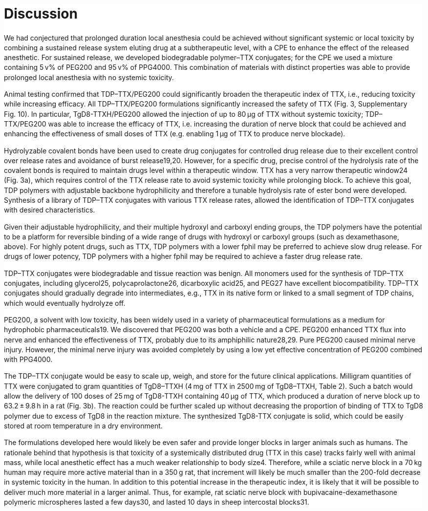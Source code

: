 # Discussion

We had conjectured that prolonged duration local anesthesia could be achieved without significant systemic or local toxicity by combining a sustained release system eluting drug at a subtherapeutic level, with a CPE to enhance the effect of the released anesthetic. For sustained release, we developed biodegradable polymer–TTX conjugates; for the CPE we used a mixture containing 5 v% of PEG200 and 95 v% of PPG4000. This combination of materials with distinct properties was able to provide prolonged local anesthesia with no systemic toxicity.

Animal testing confirmed that TDP–TTX/PEG200 could significantly broaden the therapeutic index of TTX, i.e., reducing toxicity while increasing efficacy. All TDP–TTX/PEG200 formulations significantly increased the safety of TTX (Fig. 3, Supplementary Fig. 10). In particular, TgD8-TTXH/PEG200 allowed the injection of up to 80 µg of TTX without systemic toxicity; TDP–TTX/PEG200 was able to increase the efficacy of TTX, i.e. increasing the duration of nerve block that could be achieved and enhancing the effectiveness of small doses of TTX (e.g. enabling 1 µg of TTX to produce nerve blockade).

Hydrolyzable covalent bonds have been used to create drug conjugates for controlled drug release due to their excellent control over release rates and avoidance of burst release19,20. However, for a specific drug, precise control of the hydrolysis rate of the covalent bonds is required to maintain drugs level within a therapeutic window. TTX has a very narrow therapeutic window24 (Fig. 3a), which requires control of the TTX release rate to avoid systemic toxicity while prolonging block. To achieve this goal, TDP polymers with adjustable backbone hydrophilicity and therefore a tunable hydrolysis rate of ester bond were developed. Synthesis of a library of TDP–TTX conjugates with various TTX release rates, allowed the identification of TDP–TTX conjugates with desired characteristics.

Given their adjustable hydrophilicity, and their multiple hydroxyl and carboxyl ending groups, the TDP polymers have the potential to be a platform for reversible binding of a wide range of drugs with hydroxyl or carboxyl groups (such as dexamethasone, above). For highly potent drugs, such as TTX, TDP polymers with a lower fphil may be preferred to achieve slow drug release. For drugs of lower potency, TDP polymers with a higher fphil may be required to achieve a faster drug release rate.

TDP–TTX conjugates were biodegradable and tissue reaction was benign. All monomers used for the synthesis of TDP–TTX conjugates, including glycerol25, polycaprolactone26, dicarboxylic acid25, and PEG27 have excellent biocompatibility. TDP–TTX conjugates should gradually degrade into intermediates, e.g., TTX in its native form or linked to a small segment of TDP chains, which would eventually hydrolyze off.

PEG200, a solvent with low toxicity, has been widely used in a variety of pharmaceutical formulations as a medium for hydrophobic pharmaceuticals19. We discovered that PEG200 was both a vehicle and a CPE. PEG200 enhanced TTX flux into nerve and enhanced the effectiveness of TTX, probably due to its amphiphilic nature28,29. Pure PEG200 caused minimal nerve injury. However, the minimal nerve injury was avoided completely by using a low yet effective concentration of PEG200 combined with PPG4000.

The TDP–TTX conjugate would be easy to scale up, weigh, and store for the future clinical applications. Milligram quantities of TTX were conjugated to gram quantities of TgD8–TTXH (4 mg of TTX in 2500 mg of TgD8–TTXH, Table 2). Such a batch would allow the delivery of 100 doses of 25 mg of TgD8-TTXH containing 40 µg of TTX, which produced a duration of nerve block up to 63.2 ± 9.8 h in a rat (Fig. 3b). The reaction could be further scaled up without decreasing the proportion of binding of TTX to TgD8 polymer due to excess of TgD8 in the reaction mixture. The synthesized TgD8-TTX conjugate is solid, which could be easily stored at room temperature in a dry environment.

The formulations developed here would likely be even safer and provide longer blocks in larger animals such as humans. The rationale behind that hypothesis is that toxicity of a systemically distributed drug (TTX in this case) tracks fairly well with animal mass, while local anesthetic effect has a much weaker relationship to body size4. Therefore, while a sciatic nerve block in a 70 kg human may require more active material than in a 350 g rat, that increment will likely be much smaller than the 200-fold decrease in systemic toxicity in the human. In addition to this potential increase in the therapeutic index, it is likely that it will be possible to deliver much more material in a larger animal. Thus, for example, rat sciatic nerve block with bupivacaine-dexamethasone polymeric microspheres lasted a few days30, and lasted 10 days in sheep intercostal blocks31.
